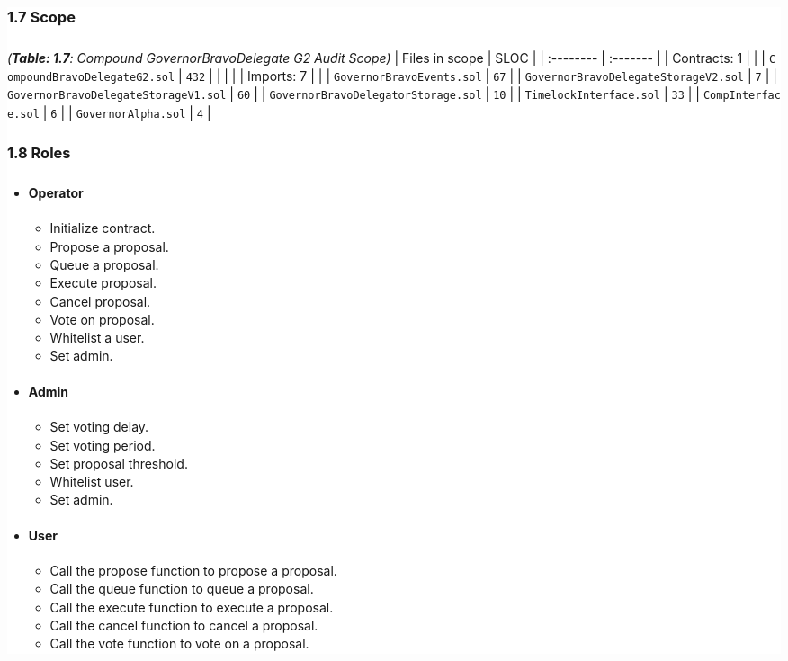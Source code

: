 ### <h3 id="scope">1.7 Scope <h3>

_(**Table: 1.7**: Compound GovernorBravoDelegate G2 Audit Scope)_
| Files in scope | SLOC |
| :-------- | :------- |
| Contracts: 1 | |
| `CompoundBravoDelegateG2.sol` | `432` |
| | |
| Imports: 7 | |
| `GovernorBravoEvents.sol` | `67` |
| `GovernorBravoDelegateStorageV2.sol` | `7` |
| `GovernorBravoDelegateStorageV1.sol` | `60` |
| `GovernorBravoDelegatorStorage.sol` | `10` |
| `TimelockInterface.sol` | `33` |
| `CompInterface.sol` | `6` |
| `GovernorAlpha.sol` | `4` |

### <h3 id="roles"> 1.8 Roles <h3>

- #### Operator

  - Initialize contract.
  - Propose a proposal.
  - Queue a proposal.
  - Execute proposal.
  - Cancel proposal.
  - Vote on proposal.
  - Whitelist a user.
  - Set admin.

- #### Admin

  - Set voting delay.
  - Set voting period.
  - Set proposal threshold.
  - Whitelist user.
  - Set admin.

- #### User

  - Call the propose function to propose a proposal.
  - Call the queue function to queue a proposal.
  - Call the execute function to execute a proposal.
  - Call the cancel function to cancel a proposal.
  - Call the vote function to vote on a proposal.
